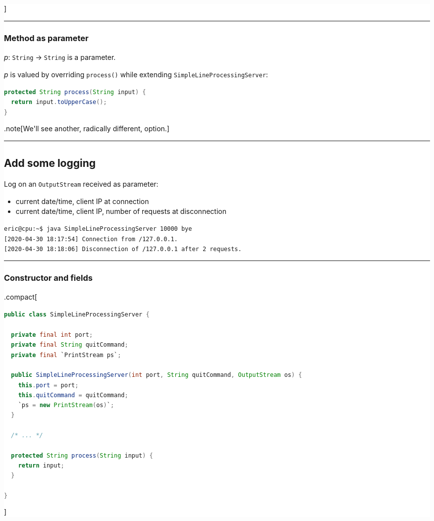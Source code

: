 ]

---

### Method as parameter

$p:$ `String` $\to$ `String` is a parameter.

$p$ is valued by overriding `process()` while extending `SimpleLineProcessingServer`:
```java
protected String process(String input) {
  return input.toUpperCase();
}
```

.note[We'll see another, radically different, option.]


---

## Add some logging

Log on an `OutputStream` received as parameter:
- current date/time, client IP at connection
- current date/time, client IP, number of requests at disconnection

```bash
eric@cpu:~$ java SimpleLineProcessingServer 10000 bye
[2020-04-30 18:17:54] Connection from /127.0.0.1.
[2020-04-30 18:18:06] Disconnection of /127.0.0.1 after 2 requests.
```

---

### Constructor and fields

.compact[
```java
public class SimpleLineProcessingServer {

  private final int port;
  private final String quitCommand;
  private final `PrintStream ps`;

  public SimpleLineProcessingServer(int port, String quitCommand, OutputStream os) {
    this.port = port;
    this.quitCommand = quitCommand;
    `ps = new PrintStream(os)`;
  }

  /* ... */

  protected String process(String input) {
    return input;
  }

}
```
]
